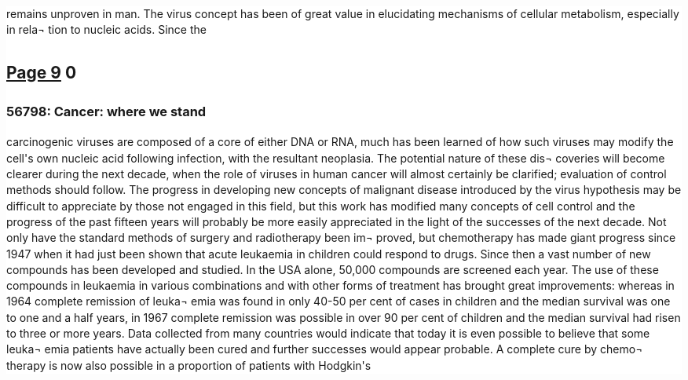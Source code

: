 remains unproven in man.
The virus concept has been of great
value in elucidating mechanisms of
cellular metabolism, especially in rela¬
tion to nucleic acids. Since the

## [Page 9](https://demo.humlab.umu.se/courier/078255engo.pdf#page=9) 0

### 56798: Cancer: where we stand

carcinogenic viruses are composed of
a core of either DNA or RNA, much
has been learned of how such viruses
may modify the cell's own nucleic acid
following infection, with the resultant
neoplasia.
The potential nature of these dis¬
coveries will become clearer during
the next decade, when the role of
viruses in human cancer will almost
certainly be clarified; evaluation of
control methods should follow. The
progress in developing new concepts
of malignant disease introduced by
the virus hypothesis may be difficult
to appreciate by those not engaged in
this field, but this work has modified
many concepts of cell control and the
progress of the past fifteen years will
probably be more easily appreciated
in the light of the successes of the
next decade.
Not only have the standard methods
of surgery and radiotherapy been im¬
proved, but chemotherapy has made
giant progress since 1947 when it had
just been shown that acute leukaemia
in children could respond to drugs.
Since then a vast number of new
compounds has been developed and
studied. In the USA alone, 50,000
compounds are screened each year.
The use of these compounds in
leukaemia in various combinations and
with other forms of treatment has
brought great improvements: whereas
in 1964 complete remission of leuka¬
emia was found in only 40-50 per cent
of cases in children and the median
survival was one to one and a half
years, in 1967 complete remission was
possible in over 90 per cent of children
and the median survival had risen to
three or more years.
Data collected from many countries
would indicate that today it is even
possible to believe that some leuka¬
emia patients have actually been cured
and further successes would appear
probable. A complete cure by chemo¬
therapy is now also possible in a
proportion of patients with Hodgkin's